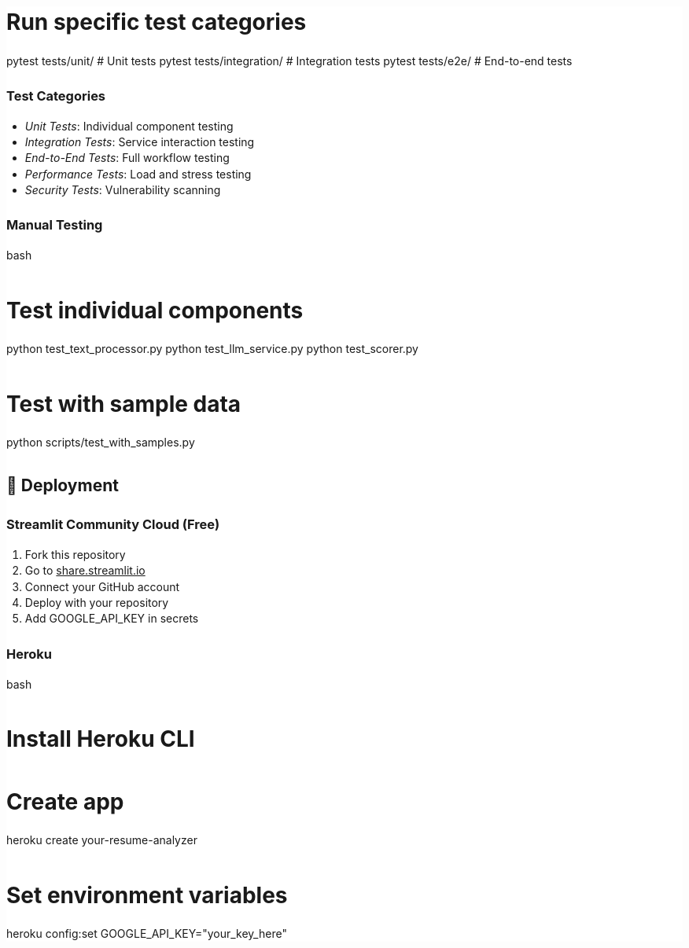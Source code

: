 # Run specific test categories
pytest tests/unit/          # Unit tests
pytest tests/integration/   # Integration tests
pytest tests/e2e/          # End-to-end tests


### Test Categories

- *Unit Tests*: Individual component testing
- *Integration Tests*: Service interaction testing  
- *End-to-End Tests*: Full workflow testing
- *Performance Tests*: Load and stress testing
- *Security Tests*: Vulnerability scanning

### Manual Testing

bash
# Test individual components
python test_text_processor.py
python test_llm_service.py
python test_scorer.py

# Test with sample data
python scripts/test_with_samples.py


## 🚀 Deployment

### Streamlit Community Cloud (Free)

1. Fork this repository
2. Go to [share.streamlit.io](https://share.streamlit.io)
3. Connect your GitHub account
4. Deploy with your repository
5. Add GOOGLE_API_KEY in secrets

### Heroku

bash
# Install Heroku CLI
# Create app
heroku create your-resume-analyzer

# Set environment variables
heroku config:set GOOGLE_API_KEY="your_key_here"
